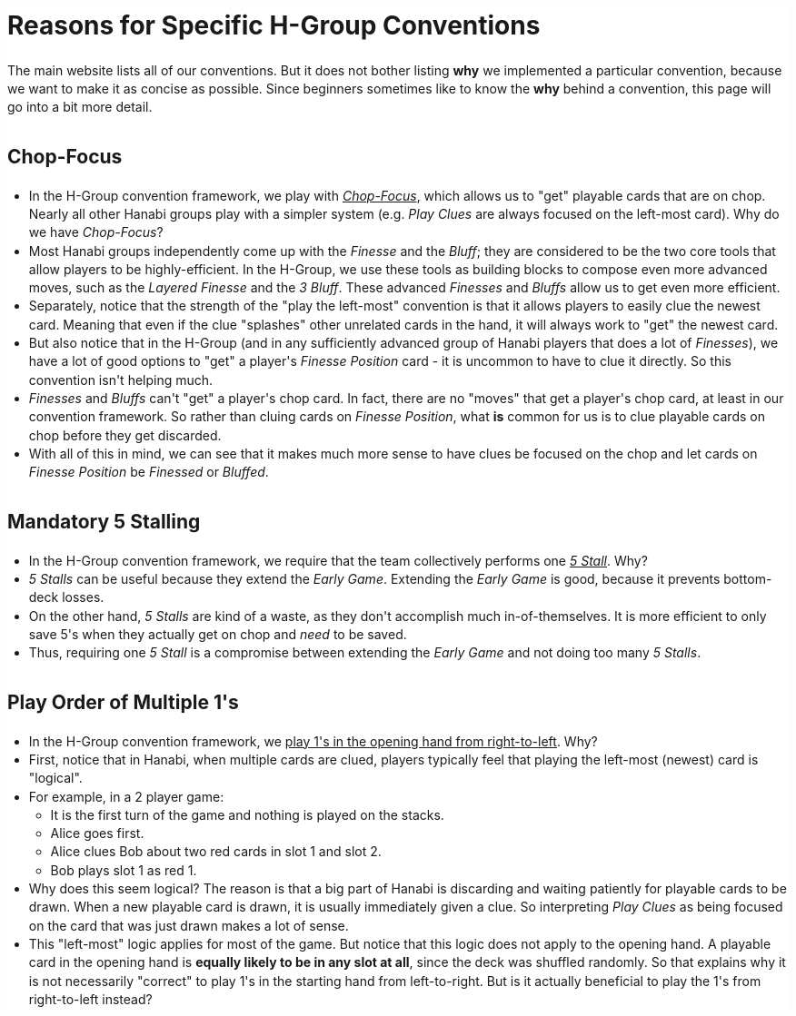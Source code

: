 # Reasons for Specific H-Group Conventions

The main website lists all of our conventions. But it does not bother listing **why** we implemented a particular convention, because we want to make it as concise as possible. Since beginners sometimes like to know the **why** behind a convention, this page will go into a bit more detail.

## Chop-Focus

- In the H-Group convention framework, we play with [_Chop-Focus_](https://hanabi.github.io/beginner/single-card-focus), which allows us to "get" playable cards that are on chop. Nearly all other Hanabi groups play with a simpler system (e.g. _Play Clues_ are always focused on the left-most card). Why do we have _Chop-Focus_?
- Most Hanabi groups independently come up with the _Finesse_ and the _Bluff_; they are considered to be the two core tools that allow players to be highly-efficient. In the H-Group, we use these tools as building blocks to compose even more advanced moves, such as the _Layered Finesse_ and the _3 Bluff_. These advanced _Finesses_ and _Bluffs_ allow us to get even more efficient.
- Separately, notice that the strength of the "play the left-most" convention is that it allows players to easily clue the newest card. Meaning that even if the clue "splashes" other unrelated cards in the hand, it will always work to "get" the newest card.
- But also notice that in the H-Group (and in any sufficiently advanced group of Hanabi players that does a lot of _Finesses_), we have a lot of good options to "get" a player's _Finesse Position_ card - it is uncommon to have to clue it directly. So this convention isn't helping much.
- _Finesses_ and _Bluffs_ can't "get" a player's chop card. In fact, there are no "moves" that get a player's chop card, at least in our convention framework. So rather than cluing cards on _Finesse Position_, what **is** common for us is to clue playable cards on chop before they get discarded.
- With all of this in mind, we can see that it makes much more sense to have clues be focused on the chop and let cards on _Finesse Position_ be _Finessed_ or _Bluffed_.

## Mandatory 5 Stalling

- In the H-Group convention framework, we require that the team collectively performs one [_5 Stall_](https://hanabi.github.io/level-2#the-5-stall-cluing-off-chop-5s). Why?
- _5 Stalls_ can be useful because they extend the _Early Game_. Extending the _Early Game_ is good, because it prevents bottom-deck losses.
- On the other hand, _5 Stalls_ are kind of a waste, as they don't accomplish much in-of-themselves. It is more efficient to only save 5's when they actually get on chop and _need_ to be saved.
- Thus, requiring one _5 Stall_ is a compromise between extending the _Early Game_ and not doing too many _5 Stalls_.

## Play Order of Multiple 1's

- In the H-Group convention framework, we [play 1's in the opening hand from right-to-left](https://hanabi.github.io/level-3#part-1---play-order-inversion-in-the-starting-hand). Why?
- First, notice that in Hanabi, when multiple cards are clued, players typically feel that playing the left-most (newest) card is "logical".
- For example, in a 2 player game:
  - It is the first turn of the game and nothing is played on the stacks.
  - Alice goes first.
  - Alice clues Bob about two red cards in slot 1 and slot 2.
  - Bob plays slot 1 as red 1.
- Why does this seem logical? The reason is that a big part of Hanabi is discarding and waiting patiently for playable cards to be drawn. When a new playable card is drawn, it is usually immediately given a clue. So interpreting _Play Clues_ as being focused on the card that was just drawn makes a lot of sense.
- This "left-most" logic applies for most of the game. But notice that this logic does not apply to the opening hand. A playable card in the opening hand is **equally likely to be in any slot at all**, since the deck was shuffled randomly. So that explains why it is not necessarily "correct" to play 1's in the starting hand from left-to-right. But is it actually beneficial to play the 1's from right-to-left instead?